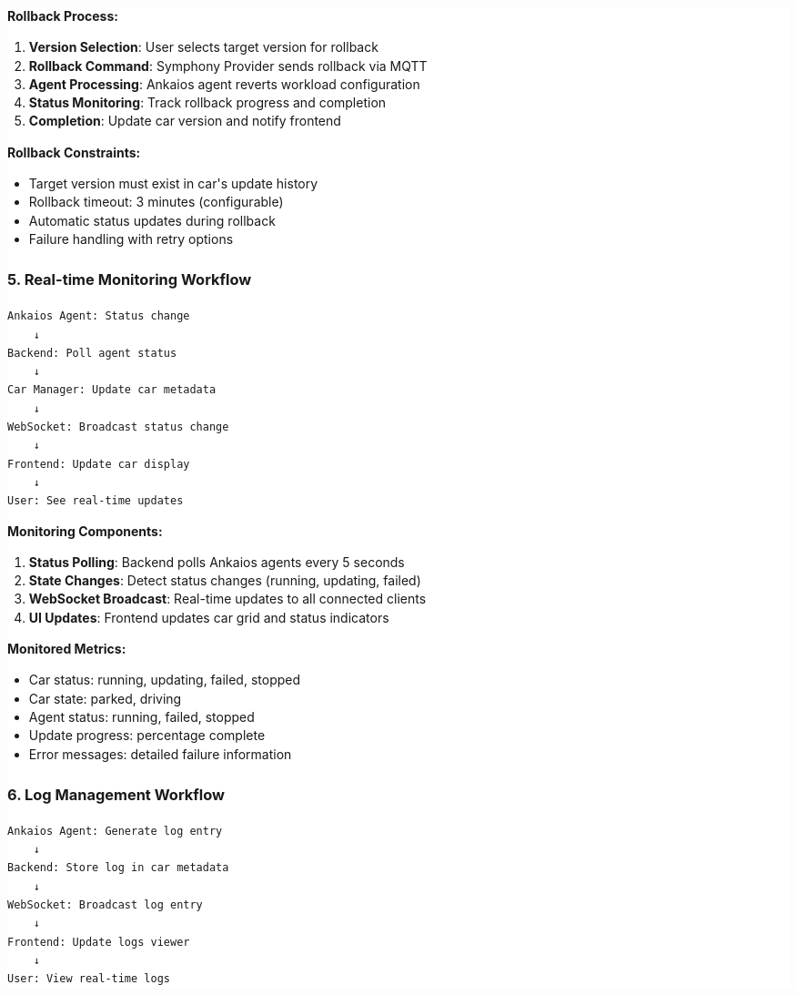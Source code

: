 **Rollback Process:**

1. **Version Selection**: User selects target version for rollback
2. **Rollback Command**: Symphony Provider sends rollback via MQTT
3. **Agent Processing**: Ankaios agent reverts workload configuration
4. **Status Monitoring**: Track rollback progress and completion
5. **Completion**: Update car version and notify frontend

**Rollback Constraints:**
- Target version must exist in car's update history
- Rollback timeout: 3 minutes (configurable)
- Automatic status updates during rollback
- Failure handling with retry options

### 5. Real-time Monitoring Workflow

```
Ankaios Agent: Status change
    ↓
Backend: Poll agent status
    ↓
Car Manager: Update car metadata
    ↓
WebSocket: Broadcast status change
    ↓
Frontend: Update car display
    ↓
User: See real-time updates
```

**Monitoring Components:**

1. **Status Polling**: Backend polls Ankaios agents every 5 seconds
2. **State Changes**: Detect status changes (running, updating, failed)
3. **WebSocket Broadcast**: Real-time updates to all connected clients
4. **UI Updates**: Frontend updates car grid and status indicators

**Monitored Metrics:**
- Car status: running, updating, failed, stopped
- Car state: parked, driving
- Agent status: running, failed, stopped
- Update progress: percentage complete
- Error messages: detailed failure information

### 6. Log Management Workflow

```
Ankaios Agent: Generate log entry
    ↓
Backend: Store log in car metadata
    ↓
WebSocket: Broadcast log entry
    ↓
Frontend: Update logs viewer
    ↓
User: View real-time logs
```

